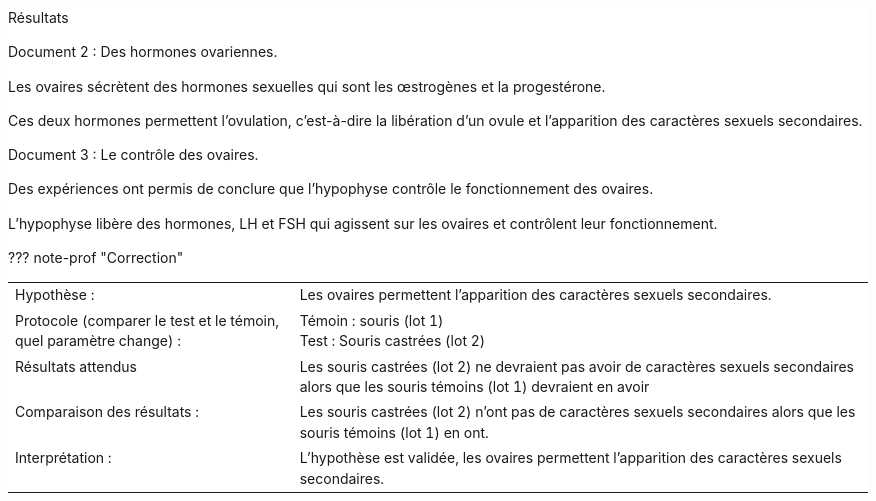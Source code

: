 </tr>
<tr class="even">
<td>Résultats</td>
<td></td>
<td></td>
<td></td>
</tr>
</tbody>
</table>

Document 2 : Des hormones ovariennes.

Les ovaires sécrètent des hormones sexuelles qui sont les œstrogènes et la progestérone.

Ces deux hormones permettent l’ovulation, c’est-à-dire la libération d’un ovule et l’apparition des caractères sexuels secondaires.

Document 3 : Le contrôle des ovaires.

Des expériences ont permis de conclure que l’hypophyse contrôle le fonctionnement des ovaires.

L’hypophyse libère des hormones, LH et FSH qui agissent sur les ovaires et contrôlent leur fonctionnement.

??? note-prof "Correction"

<table>
<tbody>
<tr class="odd">
<td>Hypothèse :</td>
<td>Les ovaires permettent l’apparition des caractères sexuels
secondaires.</td>
</tr>
<tr class="even">
<td>Protocole (comparer le test et le témoin, quel paramètre
change) :</td>
<td>Témoin : souris (lot 1)<br />
Test : Souris castrées (lot 2)</td>
</tr>
<tr class="odd">
<td>Résultats attendus<br />
<br />
</td>
<td>Les souris castrées (lot 2) ne devraient pas avoir de caractères
sexuels secondaires alors que les souris témoins (lot 1) devraient en
avoir</td>
</tr>
<tr class="even">
<td>Comparaison des résultats : </td>
<td>Les souris castrées (lot 2) n’ont pas de caractères sexuels
secondaires alors que les souris témoins (lot 1) en ont.</td>
</tr>
<tr class="odd">
<td>Interprétation :</td>
<td>L’hypothèse est validée, les ovaires permettent l’apparition des
caractères sexuels secondaires.</td>
</tr>
</tbody>
</table>
